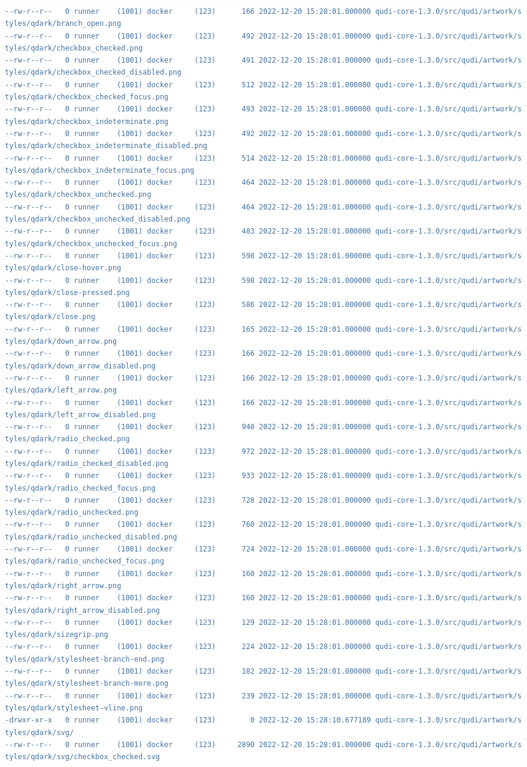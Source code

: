 ```diff
--rw-r--r--   0 runner    (1001) docker     (123)      166 2022-12-20 15:28:01.000000 qudi-core-1.3.0/src/qudi/artwork/styles/qdark/branch_open.png
--rw-r--r--   0 runner    (1001) docker     (123)      492 2022-12-20 15:28:01.000000 qudi-core-1.3.0/src/qudi/artwork/styles/qdark/checkbox_checked.png
--rw-r--r--   0 runner    (1001) docker     (123)      491 2022-12-20 15:28:01.000000 qudi-core-1.3.0/src/qudi/artwork/styles/qdark/checkbox_checked_disabled.png
--rw-r--r--   0 runner    (1001) docker     (123)      512 2022-12-20 15:28:01.000000 qudi-core-1.3.0/src/qudi/artwork/styles/qdark/checkbox_checked_focus.png
--rw-r--r--   0 runner    (1001) docker     (123)      493 2022-12-20 15:28:01.000000 qudi-core-1.3.0/src/qudi/artwork/styles/qdark/checkbox_indeterminate.png
--rw-r--r--   0 runner    (1001) docker     (123)      492 2022-12-20 15:28:01.000000 qudi-core-1.3.0/src/qudi/artwork/styles/qdark/checkbox_indeterminate_disabled.png
--rw-r--r--   0 runner    (1001) docker     (123)      514 2022-12-20 15:28:01.000000 qudi-core-1.3.0/src/qudi/artwork/styles/qdark/checkbox_indeterminate_focus.png
--rw-r--r--   0 runner    (1001) docker     (123)      464 2022-12-20 15:28:01.000000 qudi-core-1.3.0/src/qudi/artwork/styles/qdark/checkbox_unchecked.png
--rw-r--r--   0 runner    (1001) docker     (123)      464 2022-12-20 15:28:01.000000 qudi-core-1.3.0/src/qudi/artwork/styles/qdark/checkbox_unchecked_disabled.png
--rw-r--r--   0 runner    (1001) docker     (123)      483 2022-12-20 15:28:01.000000 qudi-core-1.3.0/src/qudi/artwork/styles/qdark/checkbox_unchecked_focus.png
--rw-r--r--   0 runner    (1001) docker     (123)      598 2022-12-20 15:28:01.000000 qudi-core-1.3.0/src/qudi/artwork/styles/qdark/close-hover.png
--rw-r--r--   0 runner    (1001) docker     (123)      598 2022-12-20 15:28:01.000000 qudi-core-1.3.0/src/qudi/artwork/styles/qdark/close-pressed.png
--rw-r--r--   0 runner    (1001) docker     (123)      586 2022-12-20 15:28:01.000000 qudi-core-1.3.0/src/qudi/artwork/styles/qdark/close.png
--rw-r--r--   0 runner    (1001) docker     (123)      165 2022-12-20 15:28:01.000000 qudi-core-1.3.0/src/qudi/artwork/styles/qdark/down_arrow.png
--rw-r--r--   0 runner    (1001) docker     (123)      166 2022-12-20 15:28:01.000000 qudi-core-1.3.0/src/qudi/artwork/styles/qdark/down_arrow_disabled.png
--rw-r--r--   0 runner    (1001) docker     (123)      166 2022-12-20 15:28:01.000000 qudi-core-1.3.0/src/qudi/artwork/styles/qdark/left_arrow.png
--rw-r--r--   0 runner    (1001) docker     (123)      166 2022-12-20 15:28:01.000000 qudi-core-1.3.0/src/qudi/artwork/styles/qdark/left_arrow_disabled.png
--rw-r--r--   0 runner    (1001) docker     (123)      940 2022-12-20 15:28:01.000000 qudi-core-1.3.0/src/qudi/artwork/styles/qdark/radio_checked.png
--rw-r--r--   0 runner    (1001) docker     (123)      972 2022-12-20 15:28:01.000000 qudi-core-1.3.0/src/qudi/artwork/styles/qdark/radio_checked_disabled.png
--rw-r--r--   0 runner    (1001) docker     (123)      933 2022-12-20 15:28:01.000000 qudi-core-1.3.0/src/qudi/artwork/styles/qdark/radio_checked_focus.png
--rw-r--r--   0 runner    (1001) docker     (123)      728 2022-12-20 15:28:01.000000 qudi-core-1.3.0/src/qudi/artwork/styles/qdark/radio_unchecked.png
--rw-r--r--   0 runner    (1001) docker     (123)      760 2022-12-20 15:28:01.000000 qudi-core-1.3.0/src/qudi/artwork/styles/qdark/radio_unchecked_disabled.png
--rw-r--r--   0 runner    (1001) docker     (123)      724 2022-12-20 15:28:01.000000 qudi-core-1.3.0/src/qudi/artwork/styles/qdark/radio_unchecked_focus.png
--rw-r--r--   0 runner    (1001) docker     (123)      160 2022-12-20 15:28:01.000000 qudi-core-1.3.0/src/qudi/artwork/styles/qdark/right_arrow.png
--rw-r--r--   0 runner    (1001) docker     (123)      160 2022-12-20 15:28:01.000000 qudi-core-1.3.0/src/qudi/artwork/styles/qdark/right_arrow_disabled.png
--rw-r--r--   0 runner    (1001) docker     (123)      129 2022-12-20 15:28:01.000000 qudi-core-1.3.0/src/qudi/artwork/styles/qdark/sizegrip.png
--rw-r--r--   0 runner    (1001) docker     (123)      224 2022-12-20 15:28:01.000000 qudi-core-1.3.0/src/qudi/artwork/styles/qdark/stylesheet-branch-end.png
--rw-r--r--   0 runner    (1001) docker     (123)      182 2022-12-20 15:28:01.000000 qudi-core-1.3.0/src/qudi/artwork/styles/qdark/stylesheet-branch-more.png
--rw-r--r--   0 runner    (1001) docker     (123)      239 2022-12-20 15:28:01.000000 qudi-core-1.3.0/src/qudi/artwork/styles/qdark/stylesheet-vline.png
-drwxr-xr-x   0 runner    (1001) docker     (123)        0 2022-12-20 15:28:10.677189 qudi-core-1.3.0/src/qudi/artwork/styles/qdark/svg/
--rw-r--r--   0 runner    (1001) docker     (123)     2890 2022-12-20 15:28:01.000000 qudi-core-1.3.0/src/qudi/artwork/styles/qdark/svg/checkbox_checked.svg
```